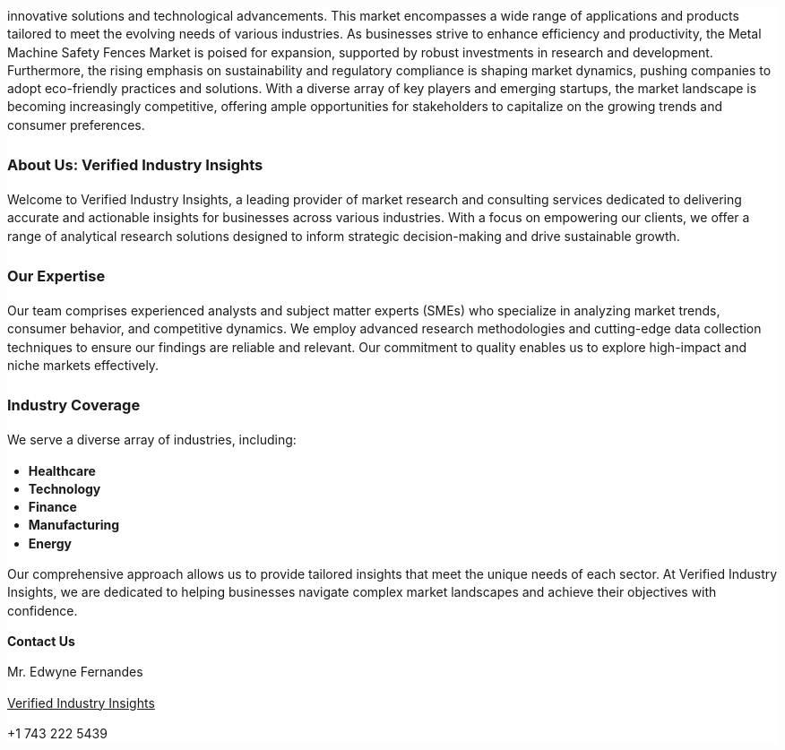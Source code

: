 innovative solutions and technological advancements. This market encompasses a wide range of applications and products tailored to meet the evolving needs of various industries. As businesses strive to enhance efficiency and productivity, the Metal Machine Safety Fences Market is poised for expansion, supported by robust investments in research and development. Furthermore, the rising emphasis on sustainability and regulatory compliance is shaping market dynamics, pushing companies to adopt eco-friendly practices and solutions. With a diverse array of key players and emerging startups, the market landscape is becoming increasingly competitive, offering ample opportunities for stakeholders to capitalize on the growing trends and consumer preferences.</p><h3>About Us: Verified Industry Insights</h3><p>Welcome to Verified Industry Insights, a leading provider of market research and consulting services dedicated to delivering accurate and actionable insights for businesses across various industries. With a focus on empowering our clients, we offer a range of analytical research solutions designed to inform strategic decision-making and drive sustainable growth.</p><h3>Our Expertise</h3><p>Our team comprises experienced analysts and subject matter experts (SMEs) who specialize in analyzing market trends, consumer behavior, and competitive dynamics. We employ advanced research methodologies and cutting-edge data collection techniques to ensure our findings are reliable and relevant. Our commitment to quality enables us to explore high-impact and niche markets effectively.</p><h3>Industry Coverage</h3><p>We serve a diverse array of industries, including:</p><ul><li><strong>Healthcare</strong></li><li><strong>Technology</strong></li><li><strong>Finance</strong></li><li><strong>Manufacturing</strong></li><li><strong>Energy</strong></li></ul><p>Our comprehensive approach allows us to provide tailored insights that meet the unique needs of each sector. At Verified Industry Insights, we are dedicated to helping businesses navigate complex market landscapes and achieve their objectives with confidence.</p><p><strong>Contact Us</strong></p><p>Mr. Edwyne Fernandes</p><p><a href="https://www.verifiedindustryinsights.com/">Verified Industry Insights</a></p><p>+1 743 222 5439</p>
